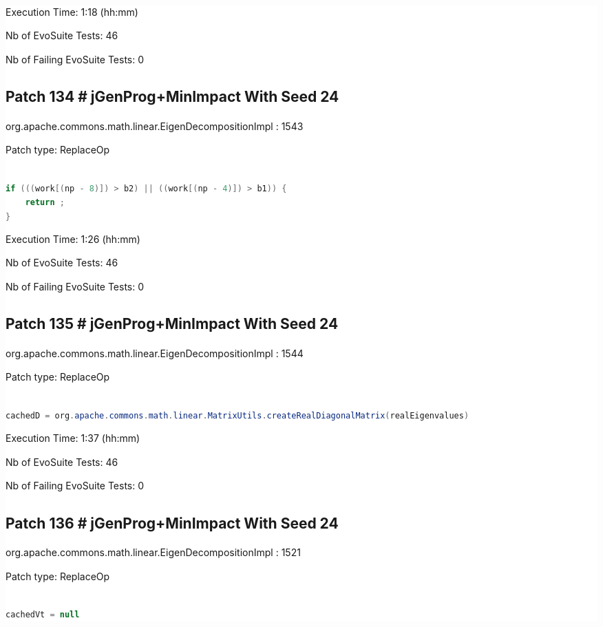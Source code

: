 
Execution Time: 1:18 (hh:mm) 

Nb of EvoSuite Tests: 46

Nb of Failing EvoSuite Tests: 0



## Patch 134 #  jGenProg+MinImpact With Seed 24

org.apache.commons.math.linear.EigenDecompositionImpl : 1543

Patch type: ReplaceOp

```Java

if (((work[(np - 8)]) > b2) || ((work[(np - 4)]) > b1)) {
	return ;
} 

```


Execution Time: 1:26 (hh:mm) 

Nb of EvoSuite Tests: 46

Nb of Failing EvoSuite Tests: 0



## Patch 135 #  jGenProg+MinImpact With Seed 24

org.apache.commons.math.linear.EigenDecompositionImpl : 1544

Patch type: ReplaceOp

```Java

cachedD = org.apache.commons.math.linear.MatrixUtils.createRealDiagonalMatrix(realEigenvalues)

```


Execution Time: 1:37 (hh:mm) 

Nb of EvoSuite Tests: 46

Nb of Failing EvoSuite Tests: 0



## Patch 136 #  jGenProg+MinImpact With Seed 24

org.apache.commons.math.linear.EigenDecompositionImpl : 1521

Patch type: ReplaceOp

```Java

cachedVt = null

```
